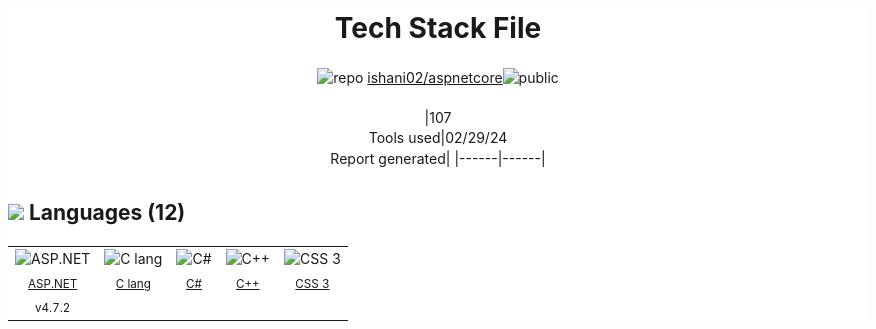 
<div align="center">

# Tech Stack File
![](https://img.stackshare.io/repo.svg "repo") [ishani02/aspnetcore](https://github.com/ishani02/aspnetcore)![](https://img.stackshare.io/public_badge.svg "public")
<br/><br/>
|107<br/>Tools used|02/29/24 <br/>Report generated|
|------|------|
</div>

## <img src='https://img.stackshare.io/languages.svg'/> Languages (12)
<table><tr>
  <td align='center'>
  <img width='36' height='36' src='https://img.stackshare.io/service/6755/2c45151a4a11d3a3c8e71bb34dd069d6_400x400.png' alt='ASP.NET'>
  <br>
  <sub><a href="https://www.asp.net/">ASP.NET</a></sub>
  <br>
  <sub>v4.7.2</sub>
</td>

<td align='center'>
  <img width='36' height='36' src='https://img.stackshare.io/no-img-open-source.png' alt='C lang'>
  <br>
  <sub><a href="http://en.wikipedia.org/wiki/C_(programming_language)">C lang</a></sub>
  <br>
  <sub></sub>
</td>

<td align='center'>
  <img width='36' height='36' src='https://img.stackshare.io/service/1015/1200px-C_Sharp_wordmark.svg.png' alt='C#'>
  <br>
  <sub><a href="http://csharp.net">C#</a></sub>
  <br>
  <sub></sub>
</td>

<td align='center'>
  <img width='36' height='36' src='https://img.stackshare.io/service/1049/cplusplus.png' alt='C++'>
  <br>
  <sub><a href="http://www.cplusplus.com/">C++</a></sub>
  <br>
  <sub></sub>
</td>

<td align='center'>
  <img width='36' height='36' src='https://img.stackshare.io/service/6727/css.png' alt='CSS 3'>
  <br>
  <sub><a href="https://developer.mozilla.org/en-US/docs/Web/CSS/CSS3">CSS 3</a></sub>
  <br>
  <sub></sub>
</td>
